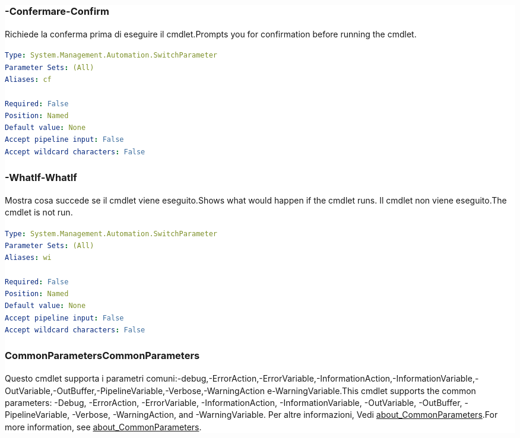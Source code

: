 ### <span data-ttu-id="af72b-130">-Confermare</span><span class="sxs-lookup"><span data-stu-id="af72b-130">-Confirm</span></span>
<span data-ttu-id="af72b-131">Richiede la conferma prima di eseguire il cmdlet.</span><span class="sxs-lookup"><span data-stu-id="af72b-131">Prompts you for confirmation before running the cmdlet.</span></span>

```yaml
Type: System.Management.Automation.SwitchParameter
Parameter Sets: (All)
Aliases: cf

Required: False
Position: Named
Default value: None
Accept pipeline input: False
Accept wildcard characters: False
```

### <span data-ttu-id="af72b-132">-WhatIf</span><span class="sxs-lookup"><span data-stu-id="af72b-132">-WhatIf</span></span>
<span data-ttu-id="af72b-133">Mostra cosa succede se il cmdlet viene eseguito.</span><span class="sxs-lookup"><span data-stu-id="af72b-133">Shows what would happen if the cmdlet runs.</span></span>
<span data-ttu-id="af72b-134">Il cmdlet non viene eseguito.</span><span class="sxs-lookup"><span data-stu-id="af72b-134">The cmdlet is not run.</span></span>

```yaml
Type: System.Management.Automation.SwitchParameter
Parameter Sets: (All)
Aliases: wi

Required: False
Position: Named
Default value: None
Accept pipeline input: False
Accept wildcard characters: False
```

### <span data-ttu-id="af72b-135">CommonParameters</span><span class="sxs-lookup"><span data-stu-id="af72b-135">CommonParameters</span></span>
<span data-ttu-id="af72b-136">Questo cmdlet supporta i parametri comuni:-debug,-ErrorAction,-ErrorVariable,-InformationAction,-InformationVariable,-OutVariable,-OutBuffer,-PipelineVariable,-Verbose,-WarningAction e-WarningVariable.</span><span class="sxs-lookup"><span data-stu-id="af72b-136">This cmdlet supports the common parameters: -Debug, -ErrorAction, -ErrorVariable, -InformationAction, -InformationVariable, -OutVariable, -OutBuffer, -PipelineVariable, -Verbose, -WarningAction, and -WarningVariable.</span></span> <span data-ttu-id="af72b-137">Per altre informazioni, Vedi [about_CommonParameters](http://go.microsoft.com/fwlink/?LinkID=113216).</span><span class="sxs-lookup"><span data-stu-id="af72b-137">For more information, see [about_CommonParameters](http://go.microsoft.com/fwlink/?LinkID=113216).</span></span>
